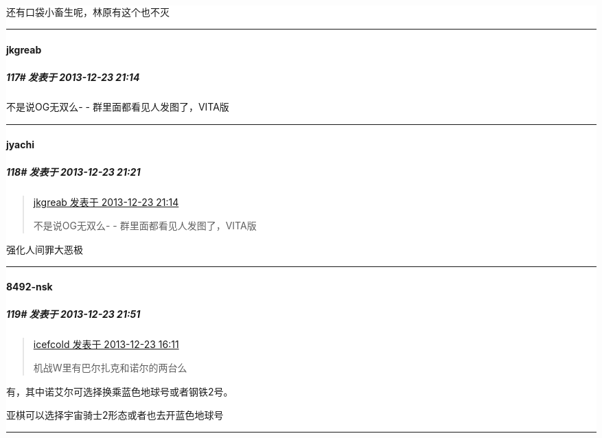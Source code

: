 


还有口袋小畜生呢，林原有这个也不灭







*****

####  jkgreab  
##### 117#       发表于 2013-12-23 21:14




不是说OG无双么- - 群里面都看见人发图了，VITA版







*****

####  jyachi  
##### 118#       发表于 2013-12-23 21:21



<blockquote><a href="httphttps://bbs.saraba1st.com/2b/forum.php?mod=redirect&amp;goto=findpost&amp;pid=23980985&amp;ptid=981916" target="_blank">jkgreab 发表于 2013-12-23 21:14</a>

不是说OG无双么- - 群里面都看见人发图了，VITA版</blockquote>
强化人间罪大恶极







*****

####  8492-nsk  
##### 119#       发表于 2013-12-23 21:51



<blockquote><a href="httphttps://bbs.saraba1st.com/2b/forum.php?mod=redirect&amp;goto=findpost&amp;pid=23978079&amp;ptid=981916" target="_blank">icefcold 发表于 2013-12-23 16:11</a>

机战W里有巴尔扎克和诺尔的两台么</blockquote>
有，其中诺艾尔可选择换乘蓝色地球号或者钢铁2号。


亚棋可以选择宇宙骑士2形态或者也去开蓝色地球号







*****
